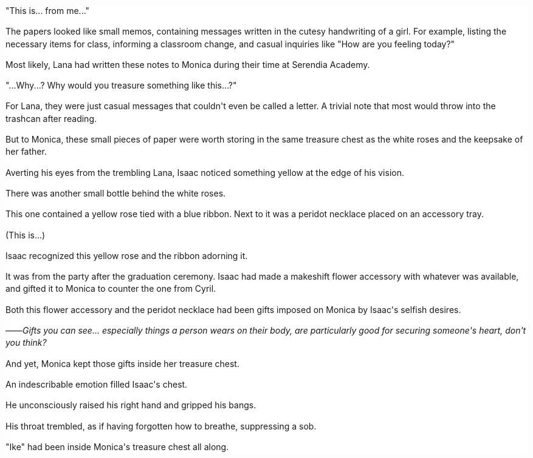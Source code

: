 "This is... from me..."

The papers looked like small memos, containing messages written in the cutesy handwriting of a girl. For example, listing the necessary items for class, informing a classroom change, and casual inquiries like "How are you feeling today?"

Most likely, Lana had written these notes to Monica during their time at Serendia Academy.

"...Why...? Why would you treasure something like this...?"

For Lana, they were just casual messages that couldn't even be called a letter. A trivial note that most would throw into the trashcan after reading.

But to Monica, these small pieces of paper were worth storing in the same treasure chest as the white roses and the keepsake of her father.

Averting his eyes from the trembling Lana, Isaac noticed something yellow at the edge of his vision.

There was another small bottle behind the white roses.

This one contained a yellow rose tied with a blue ribbon. Next to it was a peridot necklace placed on an accessory tray.

(This is...)

Isaac recognized this yellow rose and the ribbon adorning it.

It was from the party after the graduation ceremony. Isaac had made a makeshift flower accessory with whatever was available, and gifted it to Monica to counter the one from Cyril.

Both this flower accessory and the peridot necklace had been gifts imposed on Monica by Isaac's selfish desires.

——*Gifts you can see... especially things a person wears on their body, are particularly good for securing someone's heart, don't you think?*

And yet, Monica kept those gifts inside her treasure chest.

An indescribable emotion filled Isaac's chest.

He unconsciously raised his right hand and gripped his bangs.

His throat trembled, as if having forgotten how to breathe, suppressing a sob.

"Ike" had been inside Monica's treasure chest all along.
